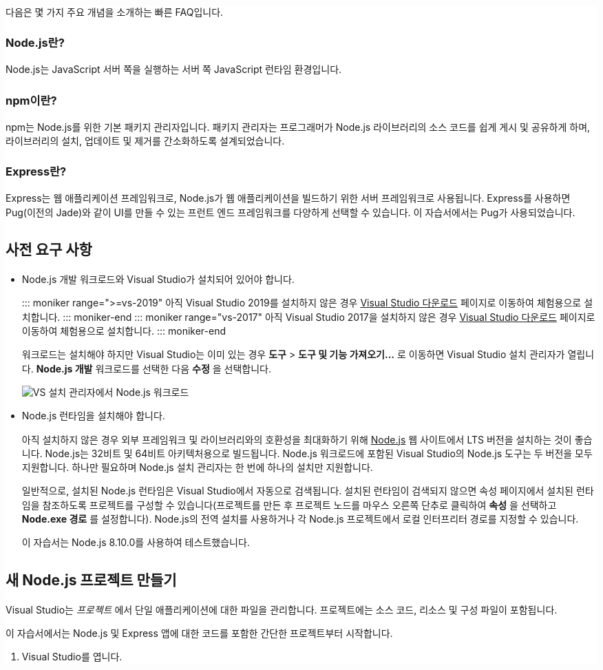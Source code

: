 다음은 몇 가지 주요 개념을 소개하는 빠른 FAQ입니다.

### <a name="what-is-nodejs"></a>Node.js란?

Node.js는 JavaScript 서버 쪽을 실행하는 서버 쪽 JavaScript 런타임 환경입니다.

### <a name="what-is-npm"></a>npm이란?

npm는 Node.js를 위한 기본 패키지 관리자입니다. 패키지 관리자는 프로그래머가 Node.js 라이브러리의 소스 코드를 쉽게 게시 및 공유하게 하며, 라이브러리의 설치, 업데이트 및 제거를 간소화하도록 설계되었습니다.

### <a name="what-is-express"></a>Express란?

Express는 웹 애플리케이션 프레임워크로, Node.js가 웹 애플리케이션을 빌드하기 위한 서버 프레임워크로 사용됩니다. Express를 사용하면 Pug(이전의 Jade)와 같이 UI를 만들 수 있는 프런트 엔드 프레임워크를 다양하게 선택할 수 있습니다. 이 자습서에서는 Pug가 사용되었습니다.

## <a name="prerequisites"></a>사전 요구 사항

* Node.js 개발 워크로드와 Visual Studio가 설치되어 있어야 합니다.

    ::: moniker range=">=vs-2019"
    아직 Visual Studio 2019를 설치하지 않은 경우 [Visual Studio 다운로드](https://visualstudio.microsoft.com/downloads/) 페이지로 이동하여 체험용으로 설치합니다.
    ::: moniker-end
    ::: moniker range="vs-2017"
    아직 Visual Studio 2017을 설치하지 않은 경우 [Visual Studio 다운로드](https://visualstudio.microsoft.com/downloads/) 페이지로 이동하여 체험용으로 설치합니다.
    ::: moniker-end

    워크로드는 설치해야 하지만 Visual Studio는 이미 있는 경우 **도구** > **도구 및 기능 가져오기...** 로 이동하면 Visual Studio 설치 관리자가 열립니다. **Node.js 개발** 워크로드를 선택한 다음 **수정** 을 선택합니다.

    ![VS 설치 관리자에서 Node.js 워크로드](../ide/media/quickstart-nodejs-workload.png)

* Node.js 런타임을 설치해야 합니다.

    아직 설치하지 않은 경우 외부 프레임워크 및 라이브러리와의 호환성을 최대화하기 위해 [Node.js](https://nodejs.org/en/download/) 웹 사이트에서 LTS 버전을 설치하는 것이 좋습니다. Node.js는 32비트 및 64비트 아키텍처용으로 빌드됩니다. Node.js 워크로드에 포함된 Visual Studio의 Node.js 도구는 두 버전을 모두 지원합니다. 하나만 필요하며 Node.js 설치 관리자는 한 번에 하나의 설치만 지원합니다.
    
    일반적으로, 설치된 Node.js 런타임은 Visual Studio에서 자동으로 검색됩니다. 설치된 런타임이 검색되지 않으면 속성 페이지에서 설치된 런타임을 참조하도록 프로젝트를 구성할 수 있습니다(프로젝트를 만든 후 프로젝트 노드를 마우스 오른쪽 단추로 클릭하여 **속성** 을 선택하고 **Node.exe 경로** 를 설정합니다). Node.js의 전역 설치를 사용하거나 각 Node.js 프로젝트에서 로컬 인터프리터 경로를 지정할 수 있습니다. 

    이 자습서는 Node.js 8.10.0를 사용하여 테스트했습니다.

## <a name="create-a-new-nodejs-project"></a>새 Node.js 프로젝트 만들기

Visual Studio는 *프로젝트* 에서 단일 애플리케이션에 대한 파일을 관리합니다. 프로젝트에는 소스 코드, 리소스 및 구성 파일이 포함됩니다.

이 자습서에서는 Node.js 및 Express 앱에 대한 코드를 포함한 간단한 프로젝트부터 시작합니다.

1. Visual Studio를 엽니다.

